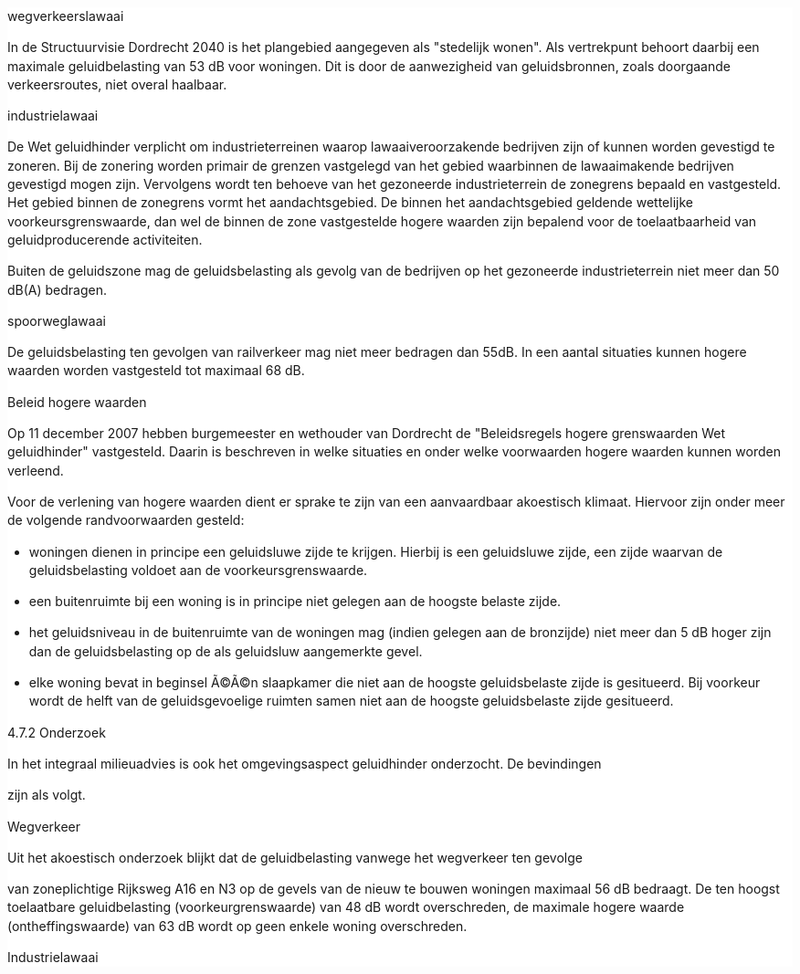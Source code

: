 wegverkeerslawaai

In de Structuurvisie Dordrecht 2040 is het plangebied aangegeven als "stedelijk wonen". Als vertrekpunt behoort daarbij een maximale geluidbelasting van 53 dB voor woningen. Dit is door de aanwezigheid van geluidsbronnen, zoals doorgaande verkeersroutes, niet overal haalbaar.

industrielawaai

De Wet geluidhinder verplicht om industrieterreinen waarop lawaaiveroorzakende bedrijven zijn of kunnen worden gevestigd te zoneren. Bij de zonering worden primair de grenzen vastgelegd van het gebied waarbinnen de lawaaimakende bedrijven gevestigd mogen zijn. Vervolgens wordt ten behoeve van het gezoneerde industrieterrein de zonegrens bepaald en vastgesteld. Het gebied binnen de zonegrens vormt het aandachtsgebied. De binnen het aandachtsgebied geldende wettelijke voorkeursgrenswaarde, dan wel de binnen de zone vastgestelde hogere waarden zijn bepalend voor de toelaatbaarheid van geluidproducerende activiteiten.

Buiten de geluidszone mag de geluidsbelasting als gevolg van de bedrijven op het gezoneerde industrieterrein niet meer dan 50 dB(A) bedragen.

spoorweglawaai

De geluidsbelasting ten gevolgen van railverkeer mag niet meer bedragen dan 55dB. In een aantal situaties kunnen hogere waarden worden vastgesteld tot maximaal 68 dB.

Beleid hogere waarden

Op 11 december 2007 hebben burgemeester en wethouder van Dordrecht de "Beleidsregels hogere grenswaarden Wet geluidhinder" vastgesteld. Daarin is beschreven in welke situaties en onder welke voorwaarden hogere waarden kunnen worden verleend.

Voor de verlening van hogere waarden dient er sprake te zijn van een aanvaardbaar akoestisch klimaat. Hiervoor zijn onder meer de volgende randvoorwaarden gesteld:

* woningen dienen in principe een geluidsluwe zijde te krijgen. Hierbij is een geluidsluwe zijde, een zijde waarvan de geluidsbelasting voldoet aan de voorkeursgrenswaarde.

* een buitenruimte bij een woning is in principe niet gelegen aan de hoogste belaste zijde.

* het geluidsniveau in de buitenruimte van de woningen mag (indien gelegen aan de bronzijde) niet meer dan 5 dB hoger zijn dan de geluidsbelasting op de als geluidsluw aangemerkte gevel.

* elke woning bevat in beginsel Ã©Ã©n slaapkamer die niet aan de hoogste geluidsbelaste zijde is gesitueerd. Bij voorkeur wordt de helft van de geluidsgevoelige ruimten samen niet aan de hoogste geluidsbelaste zijde gesitueerd.

4\.7\.2 Onderzoek

In het integraal milieuadvies is ook het omgevingsaspect geluidhinder onderzocht. De bevindingen

zijn als volgt.

Wegverkeer

Uit het akoestisch onderzoek blijkt dat de geluidbelasting vanwege het wegverkeer ten gevolge

van zoneplichtige Rijksweg A16 en N3 op de gevels van de nieuw te bouwen woningen maximaal 56 dB bedraagt. De ten hoogst toelaatbare geluidbelasting (voorkeurgrenswaarde) van 48 dB wordt overschreden, de maximale hogere waarde (ontheffingswaarde) van 63 dB wordt op geen enkele woning overschreden.

Industrielawaai
